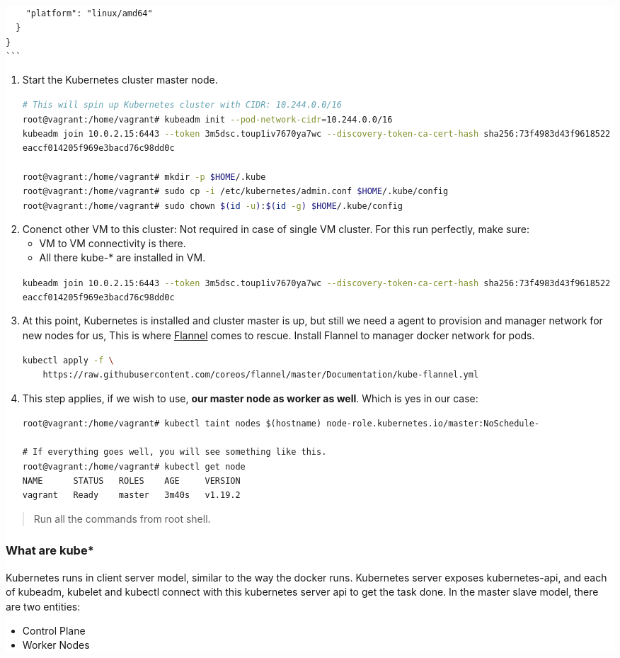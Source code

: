         "platform": "linux/amd64"
      }
    }
    ```
1. Start the Kubernetes cluster master node.
    ```bash
    # This will spin up Kubernetes cluster with CIDR: 10.244.0.0/16
    root@vagrant:/home/vagrant# kubeadm init --pod-network-cidr=10.244.0.0/16
    kubeadm join 10.0.2.15:6443 --token 3m5dsc.toup1iv7670ya7wc --discovery-token-ca-cert-hash sha256:73f4983d43f9618522eaccf014205f969e3bacd76c98dd0c

    root@vagrant:/home/vagrant# mkdir -p $HOME/.kube
    root@vagrant:/home/vagrant# sudo cp -i /etc/kubernetes/admin.conf $HOME/.kube/config
    root@vagrant:/home/vagrant# sudo chown $(id -u):$(id -g) $HOME/.kube/config
    ```
1. Conenct other VM to this cluster: Not required in case of single VM cluster. For this run perfectly, make sure:
    - VM to VM connectivity is there.
    - All there kube-* are installed in VM.
    ```bash
    kubeadm join 10.0.2.15:6443 --token 3m5dsc.toup1iv7670ya7wc --discovery-token-ca-cert-hash sha256:73f4983d43f9618522eaccf014205f969e3bacd76c98dd0c
    ```
1. At this point, Kubernetes is installed and cluster master is up, but still we need a agent to provision and manager network for new nodes for us, This is where [Flannel](https://github.com/coreos/flannel#flannel) comes to rescue. Install Flannel to manager docker network for pods.
    ```bash
    kubectl apply -f \
        https://raw.githubusercontent.com/coreos/flannel/master/Documentation/kube-flannel.yml
    ```
1. This step applies, if we wish to use, **our master node as worker as well**. Which is yes in our case:
    ```
    root@vagrant:/home/vagrant# kubectl taint nodes $(hostname) node-role.kubernetes.io/master:NoSchedule-

    # If everything goes well, you will see something like this.
    root@vagrant:/home/vagrant# kubectl get node
    NAME      STATUS   ROLES    AGE     VERSION
    vagrant   Ready    master   3m40s   v1.19.2
    ```


> Run all the commands from root shell.


### What are kube*
Kubernetes runs in client server model, similar to the way the docker runs. Kubernetes server exposes kubernetes-api, and each of kubeadm, kubelet and kubectl connect with this kubernetes server api to get the task done. In the master slave model, there are two entities: 
- Control Plane
- Worker Nodes
